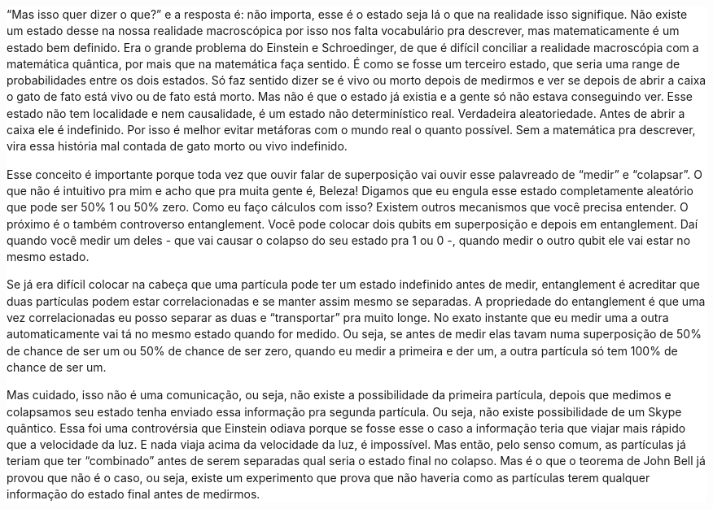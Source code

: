 





“Mas isso quer dizer o que?” e a resposta é: não importa, esse é o estado seja lá o que na realidade isso signifique. Não existe um estado desse na nossa realidade macroscópica por isso nos falta vocabulário pra descrever, mas matematicamente é um estado bem definido. Era o grande problema do Einstein e Schroedinger, de que é difícil conciliar a realidade macroscópia com a matemática quântica, por mais que na matemática faça sentido. É como se fosse um terceiro estado, que seria uma range de probabilidades entre os dois estados. Só faz sentido dizer se é vivo ou morto depois de medirmos e ver se depois de abrir a caixa o gato de fato está vivo ou de fato está morto. Mas não é que o estado já existia e a gente só não estava conseguindo ver. Esse estado não tem localidade e nem causalidade, é um estado não determinístico real. Verdadeira aleatoriedade. Antes de abrir a caixa ele é indefinido. Por isso é melhor evitar metáforas com o mundo real o quanto possível. Sem a matemática pra descrever, vira essa história mal contada de gato morto ou vivo indefinido.







Esse conceito é importante porque toda vez que ouvir falar de superposição vai ouvir esse palavreado de “medir” e “colapsar”. O que não é intuitivo pra mim e acho que pra muita gente é, Beleza! Digamos que eu engula esse estado completamente aleatório que pode ser 50% 1 ou 50% zero. Como eu faço cálculos com isso? Existem outros mecanismos que você precisa entender. O próximo é o também controverso entanglement. Você pode colocar dois qubits em superposição e depois em entanglement. Daí quando você medir um deles - que vai causar o colapso do seu estado pra 1 ou 0 -, quando medir o outro qubit ele vai estar no mesmo estado.








Se já era difícil colocar na cabeça que uma partícula pode ter um estado indefinido antes de medir, entanglement é acreditar que duas partículas podem estar correlacionadas e se manter assim mesmo se separadas. A propriedade do entanglement é que uma vez correlacionadas eu posso separar as duas e “transportar” pra muito longe. No exato instante que eu medir uma a outra automaticamente vai tá no mesmo estado quando for medido. Ou seja, se antes de medir elas tavam numa superposição de 50% de chance de ser um ou 50% de chance de ser zero, quando eu medir a primeira e der um, a outra partícula só tem 100% de chance de ser um. 






Mas cuidado, isso não é uma comunicação, ou seja, não existe a possibilidade da primeira partícula, depois que medimos e colapsamos seu estado tenha enviado essa informação pra segunda partícula. Ou seja, não existe possibilidade de um Skype quântico. Essa foi uma controvérsia que Einstein odiava porque se fosse esse o caso a informação teria que viajar mais rápido que a velocidade da luz. E nada viaja acima da velocidade da luz, é impossível. Mas então, pelo senso comum, as partículas já teriam que ter “combinado” antes de serem separadas qual seria o estado final no colapso. Mas é o que o teorema de John Bell já provou que não é o caso, ou seja, existe um experimento que prova que não haveria como as partículas terem qualquer informação do estado final antes de medirmos. 




